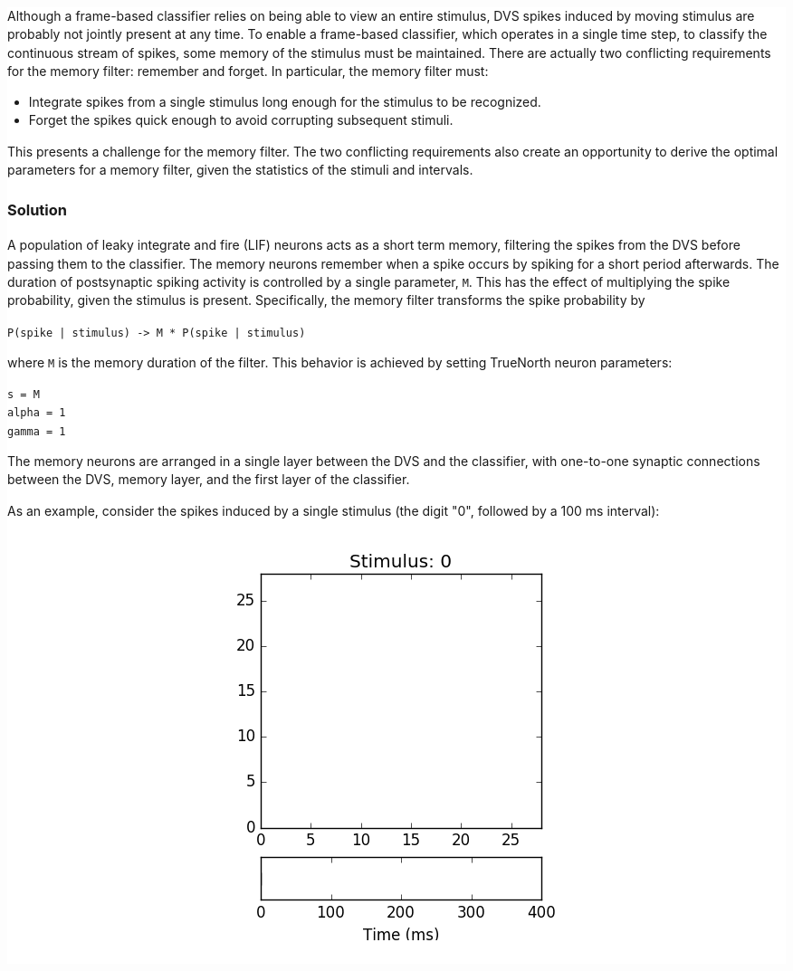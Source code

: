 Although a frame-based classifier relies on being able to view an entire stimulus, DVS spikes induced by moving stimulus are probably not jointly present at any time. To enable a frame-based classifier, which operates in a single time step, to classify the continuous stream of spikes, some memory of the stimulus must be maintained. There are actually two conflicting requirements for the memory filter: remember and forget. In particular, the memory filter must:

* Integrate spikes from a single stimulus long enough for the stimulus to be recognized. 
* Forget the spikes quick enough to avoid corrupting subsequent stimuli.

This presents a challenge for the memory filter. The two conflicting requirements also create an opportunity to derive the optimal parameters for a memory filter, given the statistics of the stimuli and intervals.

### Solution

A population of leaky integrate and fire (LIF) neurons acts as a short term memory, filtering the spikes from the DVS before passing them to the classifier. The memory neurons remember when a spike occurs by spiking for a short period afterwards. The duration of postsynaptic spiking activity is controlled by a single parameter, `M`. This has the effect of multiplying the spike probability, given the stimulus is present. Specifically, the memory filter transforms the spike probability by

    P(spike | stimulus) -> M * P(spike | stimulus)

where `M` is the memory duration of the filter. This behavior is achieved by setting TrueNorth neuron parameters:

    s = M
    alpha = 1
    gamma = 1

The memory neurons are arranged in a single layer between the DVS and the classifier, with one-to-one synaptic connections between the DVS, memory layer, and the first layer of the classifier.

As an example, consider the spikes induced by a single stimulus (the digit "0", followed by a 100 ms interval):

<div align="center">
  <img src="figures/spike_density_M0.gif"><br><br>
</div>
